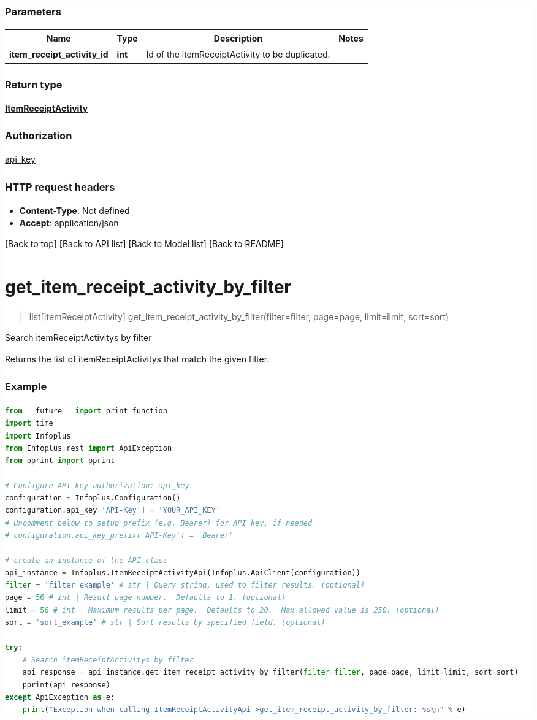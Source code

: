 ### Parameters

Name | Type | Description  | Notes
------------- | ------------- | ------------- | -------------
 **item_receipt_activity_id** | **int**| Id of the itemReceiptActivity to be duplicated. | 

### Return type

[**ItemReceiptActivity**](ItemReceiptActivity.md)

### Authorization

[api_key](../README.md#api_key)

### HTTP request headers

 - **Content-Type**: Not defined
 - **Accept**: application/json

[[Back to top]](#) [[Back to API list]](../README.md#documentation-for-api-endpoints) [[Back to Model list]](../README.md#documentation-for-models) [[Back to README]](../README.md)

# **get_item_receipt_activity_by_filter**
> list[ItemReceiptActivity] get_item_receipt_activity_by_filter(filter=filter, page=page, limit=limit, sort=sort)

Search itemReceiptActivitys by filter

Returns the list of itemReceiptActivitys that match the given filter.

### Example
```python
from __future__ import print_function
import time
import Infoplus
from Infoplus.rest import ApiException
from pprint import pprint

# Configure API key authorization: api_key
configuration = Infoplus.Configuration()
configuration.api_key['API-Key'] = 'YOUR_API_KEY'
# Uncomment below to setup prefix (e.g. Bearer) for API key, if needed
# configuration.api_key_prefix['API-Key'] = 'Bearer'

# create an instance of the API class
api_instance = Infoplus.ItemReceiptActivityApi(Infoplus.ApiClient(configuration))
filter = 'filter_example' # str | Query string, used to filter results. (optional)
page = 56 # int | Result page number.  Defaults to 1. (optional)
limit = 56 # int | Maximum results per page.  Defaults to 20.  Max allowed value is 250. (optional)
sort = 'sort_example' # str | Sort results by specified field. (optional)

try:
    # Search itemReceiptActivitys by filter
    api_response = api_instance.get_item_receipt_activity_by_filter(filter=filter, page=page, limit=limit, sort=sort)
    pprint(api_response)
except ApiException as e:
    print("Exception when calling ItemReceiptActivityApi->get_item_receipt_activity_by_filter: %s\n" % e)
```
